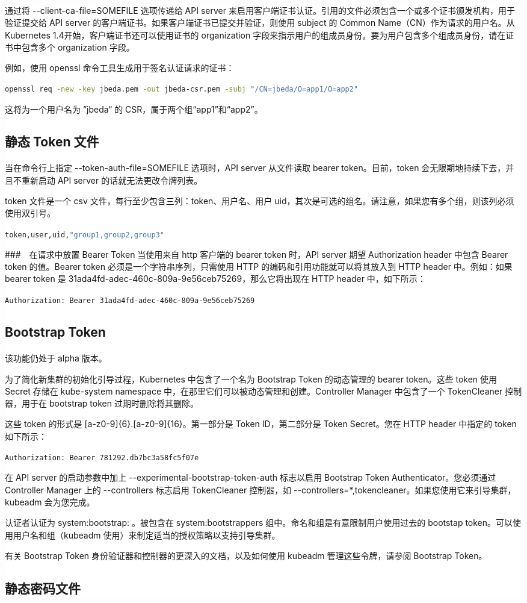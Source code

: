通过将 --client-ca-file=SOMEFILE 选项传递给 API server 来启用客户端证书认证。引用的文件必须包含一个或多个证书颁发机构，用于验证提交给 API server 的客户端证书。如果客户端证书已提交并验证，则使用 subject 的 Common Name（CN）作为请求的用户名。从 Kubernetes 1.4开始，客户端证书还可以使用证书的 organization 字段来指示用户的组成员身份。要为用户包含多个组成员身份，请在证书中包含多个 organization 字段。

例如，使用 openssl 命令工具生成用于签名认证请求的证书：

```sh
openssl req -new -key jbeda.pem -out jbeda-csr.pem -subj "/CN=jbeda/O=app1/O=app2"
```

这将为一个用户名为 ”jbeda“ 的 CSR，属于两个组“app1”和“app2”。

## 静态 Token 文件

当在命令行上指定 --token-auth-file=SOMEFILE 选项时，API server 从文件读取 bearer token。目前，token 会无限期地持续下去，并且不重新启动 API server 的话就无法更改令牌列表。

token 文件是一个 csv 文件，每行至少包含三列：token、用户名、用户 uid，其次是可选的组名。请注意，如果您有多个组，则该列必须使用双引号。

```sh
token,user,uid,"group1,group2,group3"
```

###　在请求中放置 Bearer Token
当使用来自 http 客户端的 bearer token 时，API server 期望 Authorization header 中包含 Bearer token 的值。Bearer token 必须是一个字符串序列，只需使用 HTTP 的编码和引用功能就可以将其放入到 HTTP header 中。例如：如果 bearer token 是 31ada4fd-adec-460c-809a-9e56ceb75269，那么它将出现在 HTTP header 中，如下所示：

```sh
Authorization: Bearer 31ada4fd-adec-460c-809a-9e56ceb75269
```

## Bootstrap Token

该功能仍处于 alpha 版本。

为了简化新集群的初始化引导过程，Kubernetes 中包含了一个名为 Bootstrap Token 的动态管理的 bearer token。这些 token 使用 Secret 存储在 kube-system namespace 中，在那里它们可以被动态管理和创建。Controller Manager 中包含了一个 TokenCleaner 控制器，用于在 bootstrap token 过期时删除将其删除。

这些 token 的形式是 [a-z0-9]{6}.[a-z0-9]{16}。第一部分是 Token ID，第二部分是 Token Secret。您在 HTTP header 中指定的 token 如下所示：

```sh
Authorization: Bearer 781292.db7bc3a58fc5f07e
```

在 API server 的启动参数中加上 --experimental-bootstrap-token-auth 标志以启用 Bootstrap Token Authenticator。您必须通过 Controller Manager 上的 --controllers 标志启用 TokenCleaner 控制器，如 --controllers=*,tokencleaner。如果您使用它来引导集群， kubeadm 会为您完成。

认证者认证为 system:bootstrap:<Token ID> 。被包含在 system:bootstrappers 组中。命名和组是有意限制用户使用过去的 bootstap token。可以使用用户名和组（kubeadm 使用）来制定适当的授权策略以支持引导集群。

有关 Bootstrap Token 身份验证器和控制器的更深入的文档，以及如何使用 kubeadm 管理这些令牌，请参阅 Bootstrap Token。

## 静态密码文件
